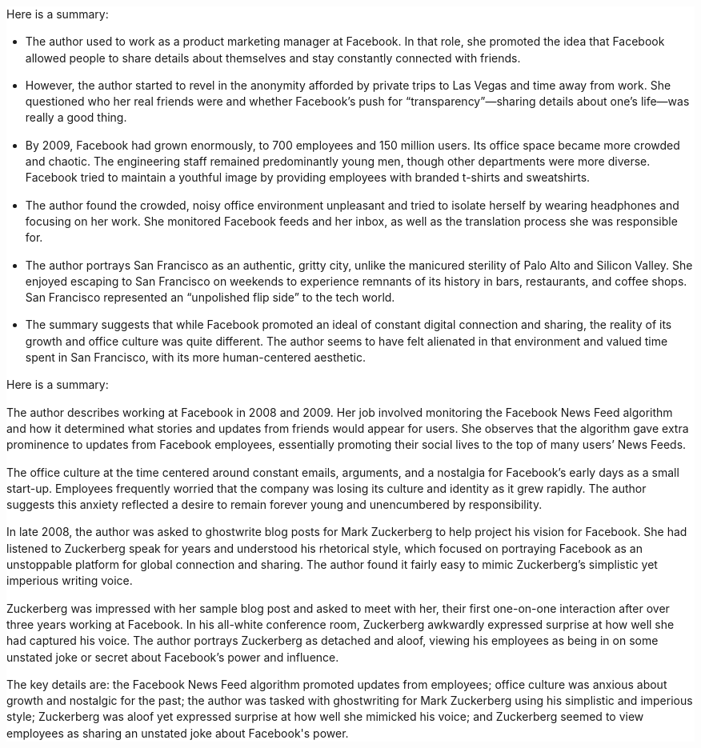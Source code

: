  Here is a summary:

- The author used to work as a product marketing manager at Facebook. In that role, she promoted the idea that Facebook allowed people to share details about themselves and stay constantly connected with friends. 

- However, the author started to revel in the anonymity afforded by private trips to Las Vegas and time away from work. She questioned who her real friends were and whether Facebook’s push for “transparency”—sharing details about one’s life—was really a good thing.

- By 2009, Facebook had grown enormously, to 700 employees and 150 million users. Its office space became more crowded and chaotic. The engineering staff remained predominantly young men, though other departments were more diverse. Facebook tried to maintain a youthful image by providing employees with branded t-shirts and sweatshirts.

- The author found the crowded, noisy office environment unpleasant and tried to isolate herself by wearing headphones and focusing on her work. She monitored Facebook feeds and her inbox, as well as the translation process she was responsible for.

- The author portrays San Francisco as an authentic, gritty city, unlike the manicured sterility of Palo Alto and Silicon Valley. She enjoyed escaping to San Francisco on weekends to experience remnants of its history in bars, restaurants, and coffee shops. San Francisco represented an “unpolished flip side” to the tech world.

- The summary suggests that while Facebook promoted an ideal of constant digital connection and sharing, the reality of its growth and office culture was quite different. The author seems to have felt alienated in that environment and valued time spent in San Francisco, with its more human-centered aesthetic.

 Here is a summary:

The author describes working at Facebook in 2008 and 2009. Her job involved monitoring the Facebook News Feed algorithm and how it determined what stories and updates from friends would appear for users. She observes that the algorithm gave extra prominence to updates from Facebook employees, essentially promoting their social lives to the top of many users’ News Feeds. 

The office culture at the time centered around constant emails, arguments, and a nostalgia for Facebook’s early days as a small start-up. Employees frequently worried that the company was losing its culture and identity as it grew rapidly. The author suggests this anxiety reflected a desire to remain forever young and unencumbered by responsibility.

In late 2008, the author was asked to ghostwrite blog posts for Mark Zuckerberg to help project his vision for Facebook. She had listened to Zuckerberg speak for years and understood his rhetorical style, which focused on portraying Facebook as an unstoppable platform for global connection and sharing. The author found it fairly easy to mimic Zuckerberg’s simplistic yet imperious writing voice. 

Zuckerberg was impressed with her sample blog post and asked to meet with her, their first one-on-one interaction after over three years working at Facebook. In his all-white conference room, Zuckerberg awkwardly expressed surprise at how well she had captured his voice. The author portrays Zuckerberg as detached and aloof, viewing his employees as being in on some unstated joke or secret about Facebook’s power and influence.

The key details are: the Facebook News Feed algorithm promoted updates from employees; office culture was anxious about growth and nostalgic for the past; the author was tasked with ghostwriting for Mark Zuckerberg using his simplistic and imperious style; Zuckerberg was aloof yet expressed surprise at how well she mimicked his voice; and Zuckerberg seemed to view employees as sharing an unstated joke about Facebook's power.
